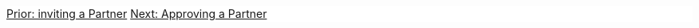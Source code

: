 
[Prior: inviting a Partner](pm_inviting_a_partner.md) [Next: Approving a Partner](pm_approving_a_partner.md)
